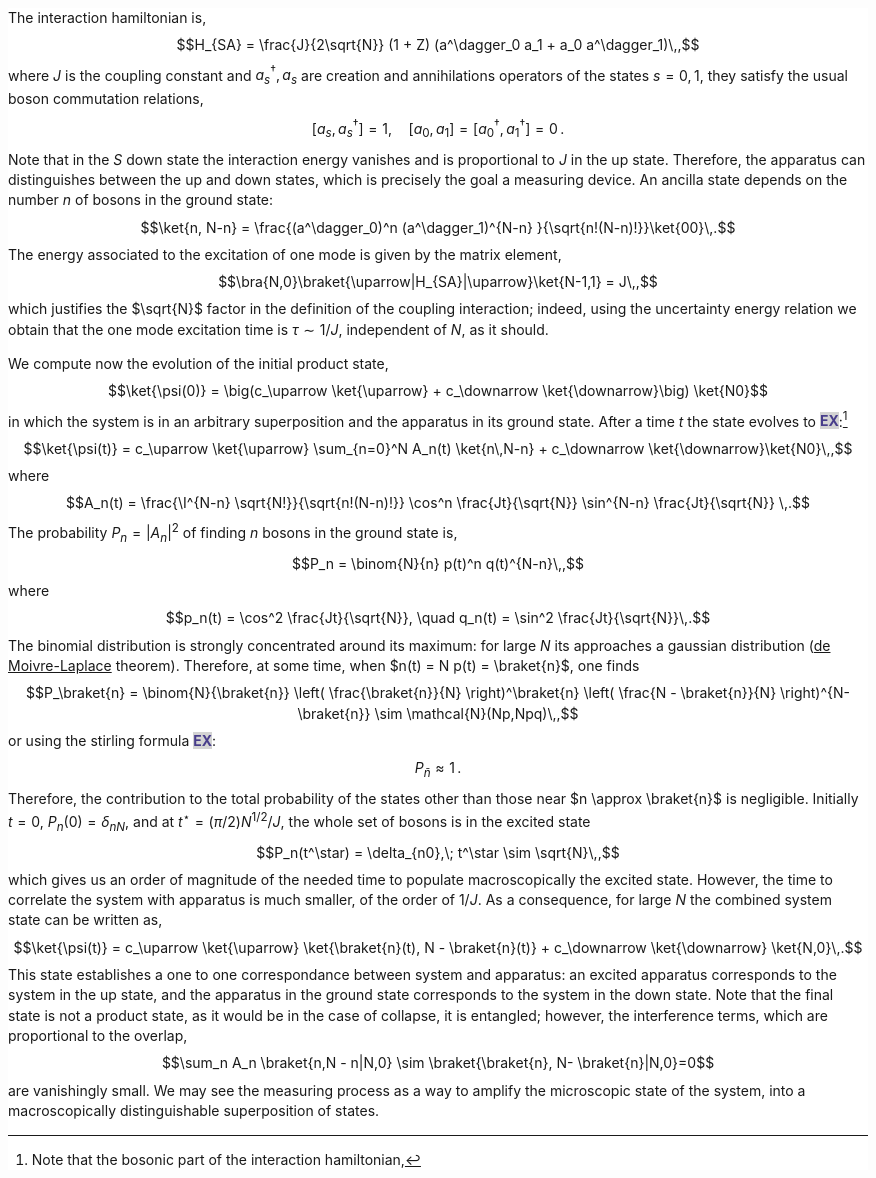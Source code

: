 The interaction hamiltonian is,
$$H_{SA} = \frac{J}{2\sqrt{N}} (1 + Z) (a^\dagger_0 a_1 + a_0 a^\dagger_1)\,,$$
where $J$ is the coupling constant and $a^\dagger_s,a_s$ are creation and annihilations operators of the states $s = 0,1$, they satisfy the usual boson commutation relations,
$$[a_s,a^\dagger_s] = 1, \quad [a_0,a_1] = [a_0^\dagger,a_1^\dagger] = 0\,.$$
Note that in the $S$ down state the interaction energy vanishes and is proportional to $J$ in the up state. Therefore, the apparatus can distinguishes between the up and down states, which is precisely the goal a measuring device. An ancilla state depends on the number $n$ of bosons in the ground state:
$$\ket{n, N-n} = \frac{(a^\dagger_0)^n (a^\dagger_1)^{N-n} }{\sqrt{n!(N-n)!}}\ket{00}\,.$$
The energy associated to the excitation of one mode is given by the matrix element,
$$\bra{N,0}\braket{\uparrow|H_{SA}|\uparrow}\ket{N-1,1} = J\,,$$
which justifies the $\sqrt{N}$ factor in the definition of the coupling interaction; indeed, using the uncertainty energy relation we obtain that the one mode excitation time is $\tau \sim 1/J$, independent of $N$, as it should.

We compute now the evolution of the initial product state,
$$\ket{\psi(0)} = \big(c_\uparrow \ket{\uparrow} + c_\downarrow \ket{\downarrow}\big) \ket{N0}$$
in which the system is in an arbitrary superposition and the apparatus in its ground state. After a time $t$ the state evolves to <strong style="color:DarkSlateBlue; background-color:LightGray;">EX</strong>:[^cini]
$$\ket{\psi(t)} = c_\uparrow \ket{\uparrow} \sum_{n=0}^N A_n(t) \ket{n\,N-n} + c_\downarrow \ket{\downarrow}\ket{N0}\,,$$
where
$$A_n(t) = \frac{\I^{N-n} \sqrt{N!}}{\sqrt{n!(N-n)!}} \cos^n \frac{Jt}{\sqrt{N}} \sin^{N-n} \frac{Jt}{\sqrt{N}} \,.$$
The probability $P_n = |A_n|^2$ of finding $n$ bosons in the ground state is,
$$P_n = \binom{N}{n} p(t)^n q(t)^{N-n}\,,$$
where
$$p_n(t) = \cos^2 \frac{Jt}{\sqrt{N}}, \quad q_n(t) = \sin^2 \frac{Jt}{\sqrt{N}}\,.$$
The binomial distribution is strongly concentrated around its maximum: for large $N$ its approaches a gaussian distribution ([de Moivre-Laplace](https://en.wikipedia.org/wiki/De_Moivre-Laplace_theorem) theorem). Therefore, at some time, when $n(t) = N p(t) = \braket{n}$, one finds
$$P_\braket{n} = \binom{N}{\braket{n}} \left( \frac{\braket{n}}{N} \right)^\braket{n} \left( \frac{N - \braket{n}}{N} \right)^{N-\braket{n}} \sim \mathcal{N}(Np,Npq)\,,$$
or using the stirling formula <strong style="color:DarkSlateBlue; background-color:LightGray;">EX</strong>:
$$P_\bar{n} \approx 1\,.$$
Therefore, the contribution to the total probability of the states other than those near $n \approx \braket{n}$ is negligible. Initially $t=0$, $P_n(0)=\delta_{nN}$, and at $t^\star = (\pi/2) N^{1/2}/J$, the whole set of bosons is in the excited state
$$P_n(t^\star) = \delta_{n0},\; t^\star \sim \sqrt{N}\,,$$
which gives us an order of magnitude of the needed time to populate macroscopically the excited state. However, the time to correlate the system with apparatus is much smaller, of the order of $1/J$. As a consequence, for large $N$ the combined system state can be written as,
$$\ket{\psi(t)} = c_\uparrow \ket{\uparrow} \ket{\braket{n}(t), N - \braket{n}(t)} + c_\downarrow \ket{\downarrow} \ket{N,0}\,.$$
This state establishes a one to one correspondance between system and apparatus: an excited apparatus corresponds to the system in the up state, and the apparatus in the ground state corresponds to the system in the down state. Note that the final state is not a product state, as it would be in the case of collapse, it is entangled; however, the interference terms, which are proportional to the overlap,
$$\sum_n A_n \braket{n,N - n|N,0} \sim \braket{\braket{n}, N- \braket{n}|N,0}=0$$
are vanishingly small. We may see the measuring process as a way to amplify the microscopic state of the system, into a macroscopically distinguishable superposition of states.


[^p]: J. Preskill, *Lecture notes on Quantum Information* (Caltech, 1997-) [web](http://theory.caltech.edu/~preskill/ph219/index.html)
[^c]: M. Cini, *Quantum theory of measurment without wave packet collapse*, Nuovo Cimento B **73**, 27 (1983) [.pdf]({static}/pdfs/Cini-1983yq.pdf)
[^cini]: Note that the bosonic part of the interaction hamiltonian,
